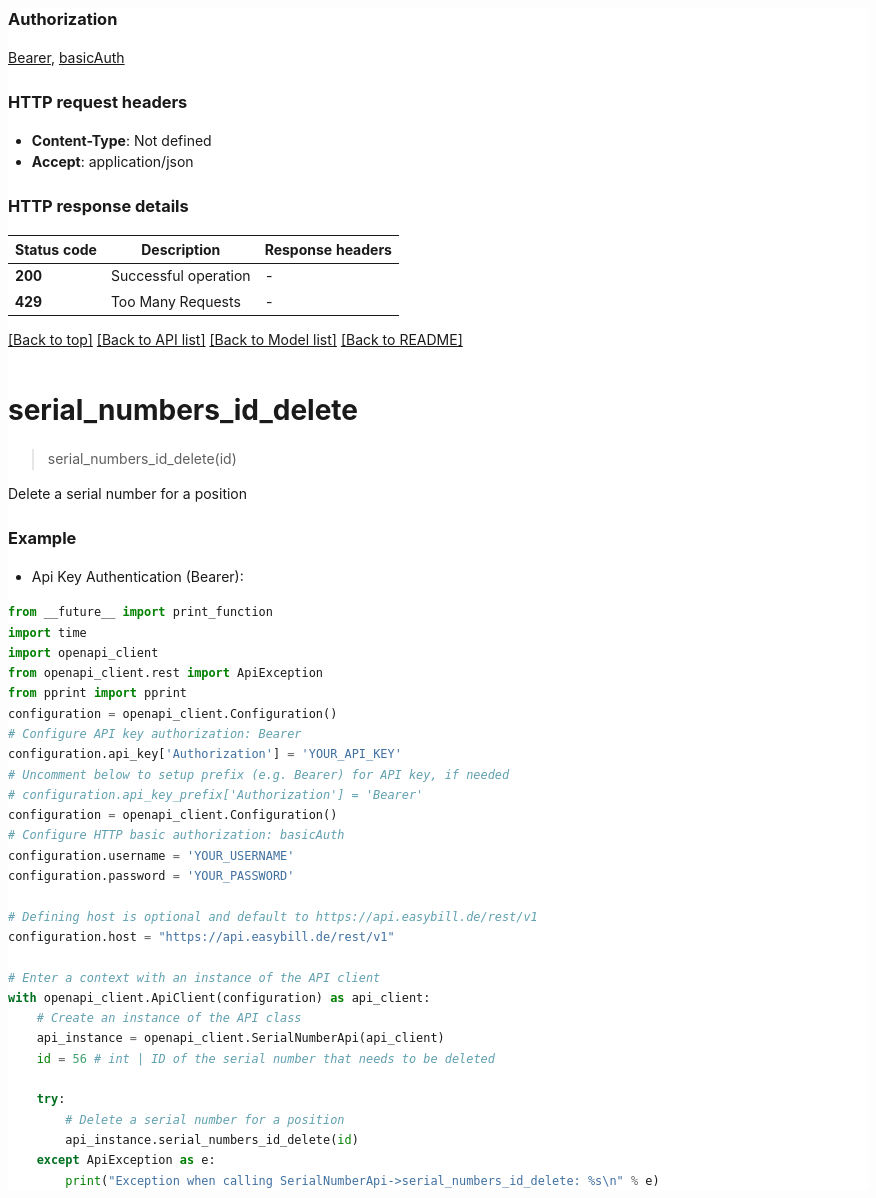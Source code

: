 ### Authorization

[Bearer](../README.md#Bearer), [basicAuth](../README.md#basicAuth)

### HTTP request headers

 - **Content-Type**: Not defined
 - **Accept**: application/json

### HTTP response details
| Status code | Description | Response headers |
|-------------|-------------|------------------|
**200** | Successful operation |  -  |
**429** | Too Many Requests |  -  |

[[Back to top]](#) [[Back to API list]](../README.md#documentation-for-api-endpoints) [[Back to Model list]](../README.md#documentation-for-models) [[Back to README]](../README.md)

# **serial_numbers_id_delete**
> serial_numbers_id_delete(id)

Delete a serial number for a position

### Example

* Api Key Authentication (Bearer):
```python
from __future__ import print_function
import time
import openapi_client
from openapi_client.rest import ApiException
from pprint import pprint
configuration = openapi_client.Configuration()
# Configure API key authorization: Bearer
configuration.api_key['Authorization'] = 'YOUR_API_KEY'
# Uncomment below to setup prefix (e.g. Bearer) for API key, if needed
# configuration.api_key_prefix['Authorization'] = 'Bearer'
configuration = openapi_client.Configuration()
# Configure HTTP basic authorization: basicAuth
configuration.username = 'YOUR_USERNAME'
configuration.password = 'YOUR_PASSWORD'

# Defining host is optional and default to https://api.easybill.de/rest/v1
configuration.host = "https://api.easybill.de/rest/v1"

# Enter a context with an instance of the API client
with openapi_client.ApiClient(configuration) as api_client:
    # Create an instance of the API class
    api_instance = openapi_client.SerialNumberApi(api_client)
    id = 56 # int | ID of the serial number that needs to be deleted

    try:
        # Delete a serial number for a position
        api_instance.serial_numbers_id_delete(id)
    except ApiException as e:
        print("Exception when calling SerialNumberApi->serial_numbers_id_delete: %s\n" % e)
```
